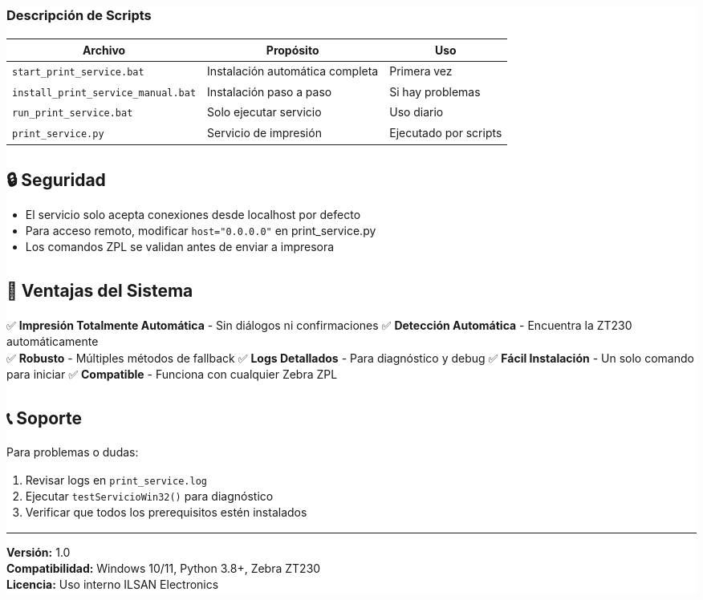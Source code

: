 ### Descripción de Scripts

| Archivo | Propósito | Uso |
|---------|-----------|-----|
| `start_print_service.bat` | Instalación automática completa | Primera vez |
| `install_print_service_manual.bat` | Instalación paso a paso | Si hay problemas |
| `run_print_service.bat` | Solo ejecutar servicio | Uso diario |
| `print_service.py` | Servicio de impresión | Ejecutado por scripts |

## 🔒 Seguridad

- El servicio solo acepta conexiones desde localhost por defecto
- Para acceso remoto, modificar `host="0.0.0.0"` en print_service.py
- Los comandos ZPL se validan antes de enviar a impresora

## 🚀 Ventajas del Sistema

✅ **Impresión Totalmente Automática** - Sin diálogos ni confirmaciones
✅ **Detección Automática** - Encuentra la ZT230 automáticamente  
✅ **Robusto** - Múltiples métodos de fallback
✅ **Logs Detallados** - Para diagnóstico y debug
✅ **Fácil Instalación** - Un solo comando para iniciar
✅ **Compatible** - Funciona con cualquier Zebra ZPL

## 📞 Soporte

Para problemas o dudas:
1. Revisar logs en `print_service.log`
2. Ejecutar `testServicioWin32()` para diagnóstico
3. Verificar que todos los prerequisitos estén instalados

---
**Versión:** 1.0  
**Compatibilidad:** Windows 10/11, Python 3.8+, Zebra ZT230  
**Licencia:** Uso interno ILSAN Electronics
